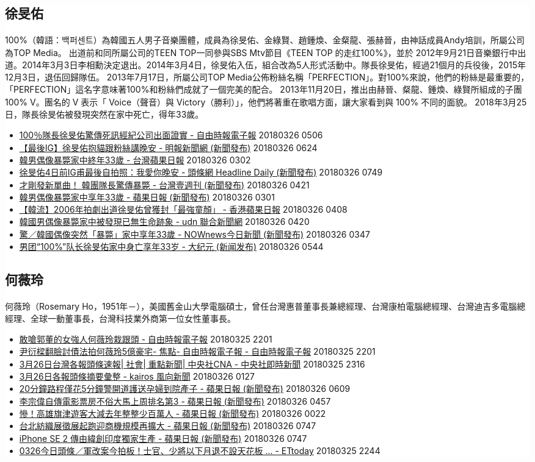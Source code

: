 ## 徐旻佑

100%（韓語：백퍼센트）為韓國五人男子音樂團體，成員為徐旻佑、金綠賢、趙鍾煥、金粲龍、張赫晉，由神話成員Andy培訓，所屬公司為TOP Media。
出道前和同所屬公司的TEEN TOP一同參與SBS Mtv節目《TEEN TOP 的走红100%》，並於 2012年9月21日音樂銀行中出道。2014年3月3日李相勳決定退出。2014年3月4日，徐旻佑入伍，組合改為5人形式活動中。隊長徐旻佑，經過21個月的兵役後，2015年12月3日，退伍回歸隊伍。
2013年7月17日，所屬公司TOP Media公佈粉絲名稱「PERFECTION」。對100%來說，他們的粉絲是最重要的，「PERFECTION」這名字意味著100%和粉絲們成就了一個完美的配合。
2013年11月20日，推出由赫晉、粲龍、鍾煥、綠賢所組成的子團100% V。團名的 V 表示「 Voice（聲音）與 Victory（勝利）」，他們將著重在歌唱方面，讓大家看到與 100% 不同的面貌。
2018年3月25日，隊長徐旻佑被發現突然在家中死亡，得年33歲。
- [100％隊長徐旻佑驚傳死訊經紀公司出面證實 - 自由時報電子報](http://ent.ltn.com.tw/news/breakingnews/2376840 "100％隊長徐旻佑驚傳死訊經紀公司出面證實 - 自由時報電子報") 20180326 0506
- [【最後IG】徐旻佑抱貓跟粉絲講晚安 - 明報新聞網 (新聞發布)](https://news.mingpao.com/ins/instantnews/web_tc/article/20180326/s00007/1522044723020 "【最後IG】徐旻佑抱貓跟粉絲講晚安 - 明報新聞網 (新聞發布)") 20180326 0624
- [韓男偶像暴斃家中終年33歲 - 台灣蘋果日報](https://tw.news.appledaily.com/new/realtime/20180326/1322209/ "韓男偶像暴斃家中終年33歲 - 台灣蘋果日報") 20180326 0302
- [徐旻佑4日前IG甫最後自拍照：我愛你晚安 - 頭條網 Headline Daily (新聞發布)](http://hd.stheadline.com/life/ent/realtime/1174797/ "徐旻佑4日前IG甫最後自拍照：我愛你晚安 - 頭條網 Headline Daily (新聞發布)") 20180326 0749
- [才剛發新單曲！ 韓團隊長驚傳暴斃 - 台灣壹週刊 (新聞發布)](http://www.nextmag.com.tw/breakingnews/entertainment/392994 "才剛發新單曲！ 韓團隊長驚傳暴斃 - 台灣壹週刊 (新聞發布)") 20180326 0421
- [韓男偶像暴斃家中享年33歲 - 蘋果日報 (新聞發布)](https://tw.entertainment.appledaily.com/realtime/20180326/1322209/ "韓男偶像暴斃家中享年33歲 - 蘋果日報 (新聞發布)") 20180326 0301
- [【韓流】2006年拍劇出道徐旻佑曾獲封「最強童顏」 - 香港蘋果日報](https://hk.entertainment.appledaily.com/enews/realtime/article/20180326/57995885 "【韓流】2006年拍劇出道徐旻佑曾獲封「最強童顏」 - 香港蘋果日報") 20180326 0408
- [韓國男偶像暴斃家中被發現已無生命跡象 - udn 聯合新聞網](https://stars.udn.com/star/story/10091/3052089?from=udn-ch1_breaknews-1-cate8-news "韓國男偶像暴斃家中被發現已無生命跡象 - udn 聯合新聞網") 20180326 0420
- [驚／韓國偶像突然「暴斃」家中享年33歲 - NOWnews今日新聞 (新聞發布)](https://m.nownews.com/news/2723975?from=mentertainmentslide "驚／韓國偶像突然「暴斃」家中享年33歲 - NOWnews今日新聞 (新聞發布)") 20180326 0347
- [男团“100%”队长徐旻佑家中身亡享年33岁 - 大纪元 (新闻发布)](http://www.epochtimes.com/gb/18/3/26/n10249161.htm "男团“100%”队长徐旻佑家中身亡享年33岁 - 大纪元 (新闻发布)") 20180326 0544

## 何薇玲

何薇玲（Rosemary Ho，1951年－），美國舊金山大學電腦碩士，曾任台灣惠普董事長兼總經理、台灣康柏電腦總經理、台灣迪吉多電腦總經理、全球一動董事長，台灣科技業外商第一位女性董事長。
- [敢嗆郭董的女強人何薇玲栽跟頭 - 自由時報電子報](http://news.ltn.com.tw/news/business/paper/1187176 "敢嗆郭董的女強人何薇玲栽跟頭 - 自由時報電子報") 20180325 2201
- [尹衍樑翻臉討債法拍何薇玲5億豪宅- 焦點- 自由時報電子報 - 自由時報電子報](http://news.ltn.com.tw/news/focus/paper/1187202 "尹衍樑翻臉討債法拍何薇玲5億豪宅- 焦點- 自由時報電子報 - 自由時報電子報") 20180325 2201
- [3月26日台灣各報頭條速報| 社會| 重點新聞| 中央社CNA - 中央社即時新聞](http://www.cna.com.tw/news/firstnews/201803265001-1.aspx "3月26日台灣各報頭條速報| 社會| 重點新聞| 中央社CNA - 中央社即時新聞") 20180325 2316
- [3月26日各報頭條摘要彙整 - kairos 風向新聞](https://kairos.news/101554 "3月26日各報頭條摘要彙整 - kairos 風向新聞") 20180326 0127
- [20分鐘路程僅花5分鐘警開道護送孕婦到院產子 - 蘋果日報 (新聞發布)](https://tw.appledaily.com/new/realtime/20180326/1322350/ "20分鐘路程僅花5分鐘警開道護送孕婦到院產子 - 蘋果日報 (新聞發布)") 20180326 0609
- [李宗偉自傳電影票房不俗大馬上周排名第3 - 蘋果日報 (新聞發布)](https://tw.appledaily.com/new/realtime/20180326/1322129/ "李宗偉自傳電影票房不俗大馬上周排名第3 - 蘋果日報 (新聞發布)") 20180326 0457
- [慘！高雄旗津遊客大減去年整整少百萬人 - 蘋果日報 (新聞發布)](https://tw.appledaily.com/new/realtime/20180326/1322117/ "慘！高雄旗津遊客大減去年整整少百萬人 - 蘋果日報 (新聞發布)") 20180326 0022
- [台北紡織展徵展起跑迎商機規模再擴大 - 蘋果日報 (新聞發布)](https://tw.finance.appledaily.com/realtime/20180326/1322379 "台北紡織展徵展起跑迎商機規模再擴大 - 蘋果日報 (新聞發布)") 20180326 0747
- [iPhone SE 2 傳由緯創印度獨家生產 - 蘋果日報 (新聞發布)](https://tw.finance.appledaily.com/realtime/20180326/1322381 "iPhone SE 2 傳由緯創印度獨家生產 - 蘋果日報 (新聞發布)") 20180326 0747
- [0326今日頭條／軍改案今拍板！士官、少將以下月退不設天花板 ... - ETtoday](https://www.ettoday.net/news/20180326/1137639.htm "0326今日頭條／軍改案今拍板！士官、少將以下月退不設天花板 ... - ETtoday") 20180325 2244
